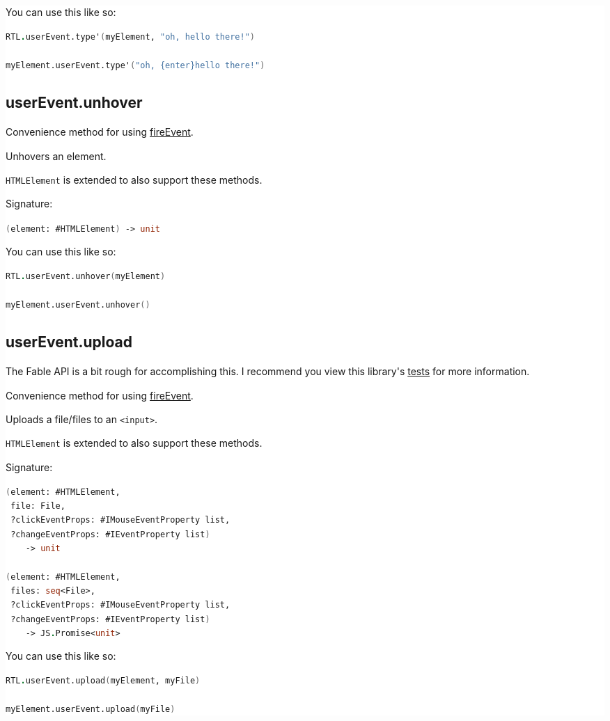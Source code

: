 You can use this like so:

```fsharp
RTL.userEvent.type'(myElement, "oh, hello there!")

myElement.userEvent.type'("oh, {enter}hello there!")
```

## userEvent.unhover

Convenience method for using [fireEvent](#fireevent).

Unhovers an element.

`HTMLElement` is extended to also support these methods.

Signature: 
```fsharp 
(element: #HTMLElement) -> unit
```

You can use this like so:

```fsharp
RTL.userEvent.unhover(myElement)

myElement.userEvent.unhover()
```

## userEvent.upload

<Note>The Fable API is a bit rough for accomplishing this. I recommend you view
this library's [tests] for more information.</Note>

Convenience method for using [fireEvent](#fireevent).

Uploads a file/files to an `<input>`. 

`HTMLElement` is extended to also support these methods.

Signature: 
```fsharp 
(element: #HTMLElement, 
 file: File, 
 ?clickEventProps: #IMouseEventProperty list, 
 ?changeEventProps: #IEventProperty list)
    -> unit

(element: #HTMLElement, 
 files: seq<File>, 
 ?clickEventProps: #IMouseEventProperty list, 
 ?changeEventProps: #IEventProperty list)
    -> JS.Promise<unit>
```

You can use this like so:

```fsharp
RTL.userEvent.upload(myElement, myFile)

myElement.userEvent.upload(myFile)
```


[tests]: https://github.com/Shmew/Fable.Jester/blob/master/tests/Fable.ReactTestingLibrary.Tests/UserEvent.test.fs